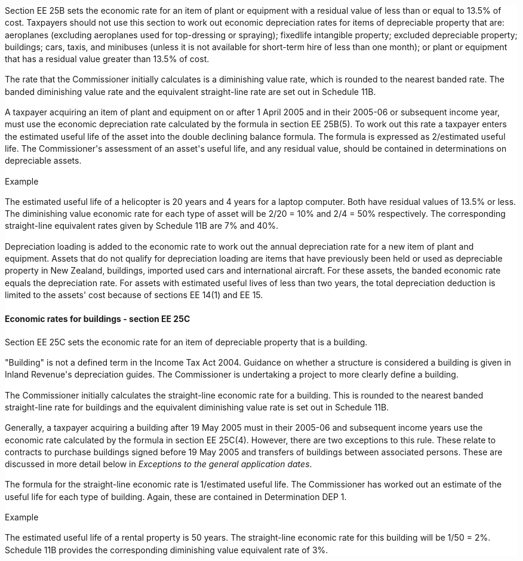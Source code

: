 Section EE 25B sets the economic rate for an item of plant or equipment with a residual value of less than or equal to 13.5% of cost. Taxpayers should not use this section to work out economic depreciation rates for items of depreciable property that are: aeroplanes (excluding aeroplanes used for top-dressing or spraying); fixedlife intangible property; excluded depreciable property; buildings; cars, taxis, and minibuses (unless it is not available for short-term hire of less than one month); or plant or equipment that has a residual value greater than 13.5% of cost.

The rate that the Commissioner initially calculates is a diminishing value rate, which is rounded to the nearest banded rate. The banded diminishing value rate and the equivalent straight-line rate are set out in Schedule 11B.

A taxpayer acquiring an item of plant and equipment on or after 1 April 2005 and in their 2005-06 or subsequent income year, must use the economic depreciation rate calculated by the formula in section EE 25B(5). To work out this rate a taxpayer enters the estimated useful life of the asset into the double declining balance formula. The formula is expressed as 2/estimated useful life. The Commissioner's assessment of an asset's useful life, and any residual value, should be contained in determinations on depreciable assets.

Example

The estimated useful life of a helicopter is 20 years and 4 years for a laptop computer. Both have residual values of 13.5% or less. The diminishing value economic rate for each type of asset will be 2/20 = 10% and 2/4 = 50% respectively. The corresponding straight-line equivalent rates given by Schedule 11B are 7% and 40%.

Depreciation loading is added to the economic rate to work out the annual depreciation rate for a new item of plant and equipment. Assets that do not qualify for depreciation loading are items that have previously been held or used as depreciable property in New Zealand, buildings, imported used cars and international aircraft. For these assets, the banded economic rate equals the depreciation rate. For assets with estimated useful lives of less than two years, the total depreciation deduction is limited to the assets' cost because of sections EE 14(1) and EE 15.

#### Economic rates for buildings - section EE 25C

Section EE 25C sets the economic rate for an item of depreciable property that is a building.

"Building" is not a defined term in the Income Tax Act 2004. Guidance on whether a structure is considered a building is given in Inland Revenue's depreciation guides. The Commissioner is undertaking a project to more clearly define a building.

The Commissioner initially calculates the straight-line economic rate for a building. This is rounded to the nearest banded straight-line rate for buildings and the equivalent diminishing value rate is set out in Schedule 11B.

Generally, a taxpayer acquiring a building after 19 May 2005 must in their 2005-06 and subsequent income years use the economic rate calculated by the formula in section EE 25C(4). However, there are two exceptions to this rule. These relate to contracts to purchase buildings signed before 19 May 2005 and transfers of buildings between associated persons. These are discussed in more detail below in _Exceptions to the general application dates_.

The formula for the straight-line economic rate is 1/estimated useful life. The Commissioner has worked out an estimate of the useful life for each type of building. Again, these are contained in Determination DEP 1.

Example

The estimated useful life of a rental property is 50 years. The straight-line economic rate for this building will be 1/50 = 2%. Schedule 11B provides the corresponding diminishing value equivalent rate of 3%.
